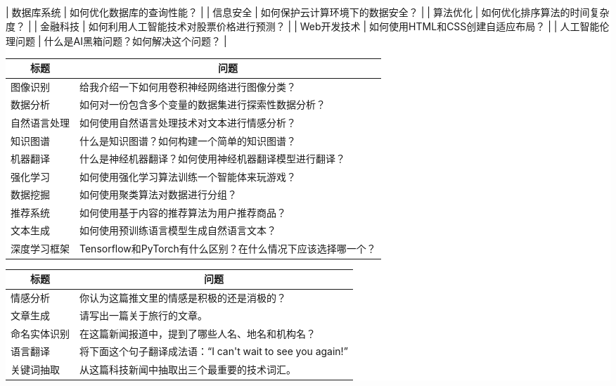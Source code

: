 | 数据库系统         | 如何优化数据库的查询性能？                                                                                                                                                                                                                                                                                                                                                                                                                                                                                                                                                                                                                                                                                                                                                                                                                                                                                                        |
| 信息安全             | 如何保护云计算环境下的数据安全？                                                                                                                                                                                                                                                                                                                                                                                                                                                                                                                                                                                                                                                                                                                                                                                                                                                                                                  |
| 算法优化             | 如何优化排序算法的时间复杂度？                                                                                                                                                                                                                                                                                                                                                                                                                                                                                                                                                                                                                                                                                                                                                                                                                                                                                                    |
| 金融科技             | 如何利用人工智能技术对股票价格进行预测？                                                                                                                                                                                                                                                                                                                                                                                                                                                                                                                                                                                                                                                                                                                                                                                                                                                                                            |
| Web开发技术     | 如何使用HTML和CSS创建自适应布局？                                                                                                                                                                                                                                                                                                                                                                                                                                                                                                                                                                                                                                                                                                                                                                                                                                                                                                 |
| 人工智能伦理问题 | 什么是AI黑箱问题？如何解决这个问题？                                                                                                                                                                                                                                                                                                                                                                                                                                                                                                                                                                                                                                                                                                                                                                                                                                                                                              |

| 标题 | 问题 |
| --- | --- |
| 图像识别 | 给我介绍一下如何用卷积神经网络进行图像分类？ |
| 数据分析 | 如何对一份包含多个变量的数据集进行探索性数据分析？ |
| 自然语言处理 | 如何使用自然语言处理技术对文本进行情感分析？ |
| 知识图谱 | 什么是知识图谱？如何构建一个简单的知识图谱？ |
| 机器翻译 | 什么是神经机器翻译？如何使用神经机器翻译模型进行翻译？ |
| 强化学习 | 如何使用强化学习算法训练一个智能体来玩游戏？ |
| 数据挖掘 | 如何使用聚类算法对数据进行分组？ |
| 推荐系统 | 如何使用基于内容的推荐算法为用户推荐商品？ |
| 文本生成 | 如何使用预训练语言模型生成自然语言文本？ |
| 深度学习框架 | Tensorflow和PyTorch有什么区别？在什么情况下应该选择哪一个？ |

| 标题 | 问题 |
| --- | --- |
|情感分析|你认为这篇推文里的情感是积极的还是消极的？|
|文章生成|请写出一篇关于旅行的文章。|
|命名实体识别|在这篇新闻报道中，提到了哪些人名、地名和机构名？|
|语言翻译|将下面这个句子翻译成法语：“I can't wait to see you again!”|
|关键词抽取|从这篇科技新闻中抽取出三个最重要的技术词汇。|
